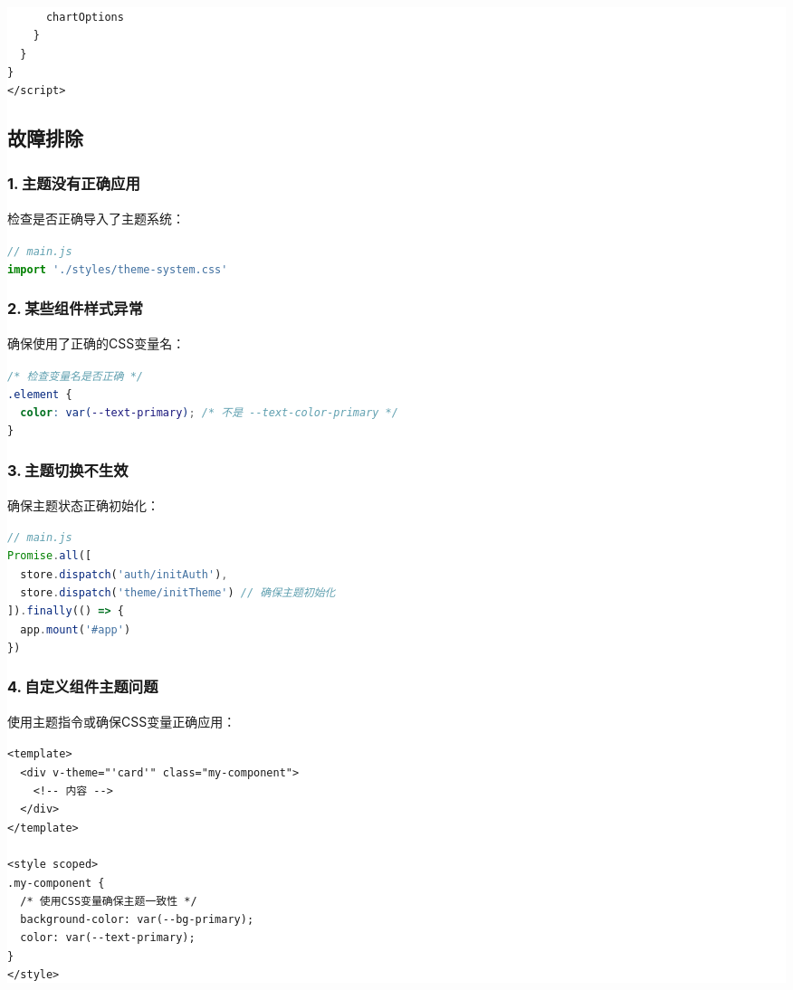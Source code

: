 ```vue
      chartOptions
    }
  }
}
</script>
```

## 故障排除

### 1. 主题没有正确应用

检查是否正确导入了主题系统：

```javascript
// main.js
import './styles/theme-system.css'
```

### 2. 某些组件样式异常

确保使用了正确的CSS变量名：

```css
/* 检查变量名是否正确 */
.element {
  color: var(--text-primary); /* 不是 --text-color-primary */
}
```

### 3. 主题切换不生效

确保主题状态正确初始化：

```javascript
// main.js
Promise.all([
  store.dispatch('auth/initAuth'),
  store.dispatch('theme/initTheme') // 确保主题初始化
]).finally(() => {
  app.mount('#app')
})
```

### 4. 自定义组件主题问题

使用主题指令或确保CSS变量正确应用：

```vue
<template>
  <div v-theme="'card'" class="my-component">
    <!-- 内容 -->
  </div>
</template>

<style scoped>
.my-component {
  /* 使用CSS变量确保主题一致性 */
  background-color: var(--bg-primary);
  color: var(--text-primary);
}
</style>
```
